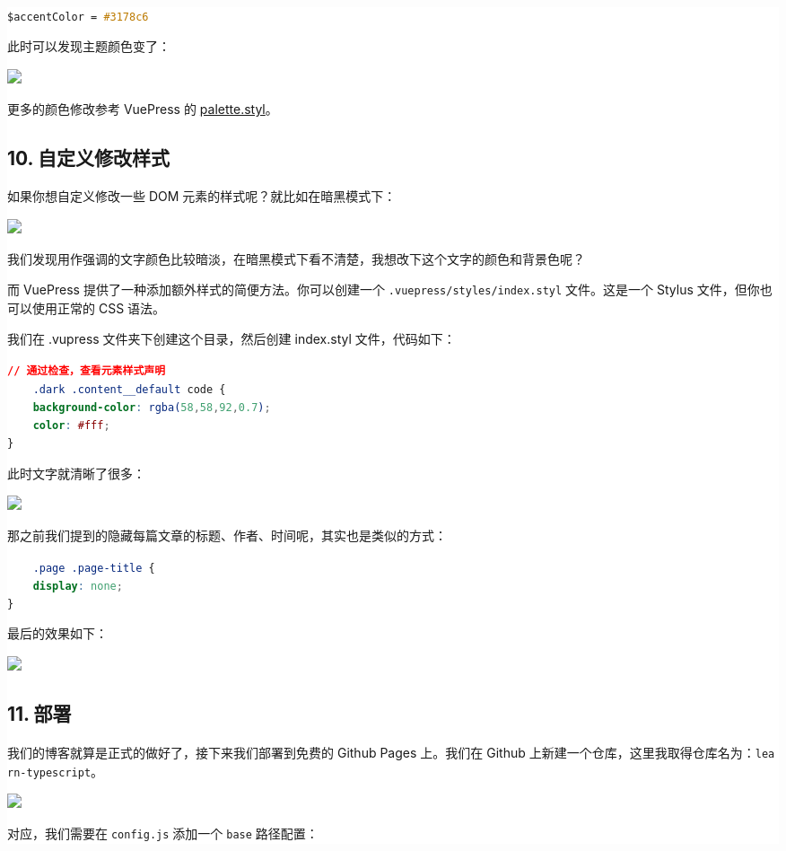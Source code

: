 ```css
$accentColor = #3178c6
```

此时可以发现主题颜色变了：

![](/images/jueJin/52ff3ff66d6e4a6.png)

更多的颜色修改参考 VuePress 的 [palette.styl](https://link.juejin.cn?target=https%3A%2F%2Fvuepress.vuejs.org%2Fzh%2Fconfig%2F%23palette-styl "https://vuepress.vuejs.org/zh/config/#palette-styl")。

10\. 自定义修改样式
------------

如果你想自定义修改一些 DOM 元素的样式呢？就比如在暗黑模式下：

![](/images/jueJin/5c1c043d374d412.png)

我们发现用作强调的文字颜色比较暗淡，在暗黑模式下看不清楚，我想改下这个文字的颜色和背景色呢？

而 VuePress 提供了一种添加额外样式的简便方法。你可以创建一个 `.vuepress/styles/index.styl` 文件。这是一个 Stylus 文件，但你也可以使用正常的 CSS 语法。

我们在 .vupress 文件夹下创建这个目录，然后创建 index.styl 文件，代码如下：

```css
// 通过检查，查看元素样式声明
    .dark .content__default code {
    background-color: rgba(58,58,92,0.7);
    color: #fff;
}
```

此时文字就清晰了很多：

![](/images/jueJin/103150f5b3304fa.png)

那之前我们提到的隐藏每篇文章的标题、作者、时间呢，其实也是类似的方式：

```css
    .page .page-title {
    display: none;
}
```

最后的效果如下：

![](/images/jueJin/098e5ac4eb4e482.png)

11\. 部署
-------

我们的博客就算是正式的做好了，接下来我们部署到免费的 Github Pages 上。我们在 Github 上新建一个仓库，这里我取得仓库名为：`learn-typescript`。

![](/images/jueJin/f4a36b05dd35436.png)

对应，我们需要在 `config.js` 添加一个 `base` 路径配置：
